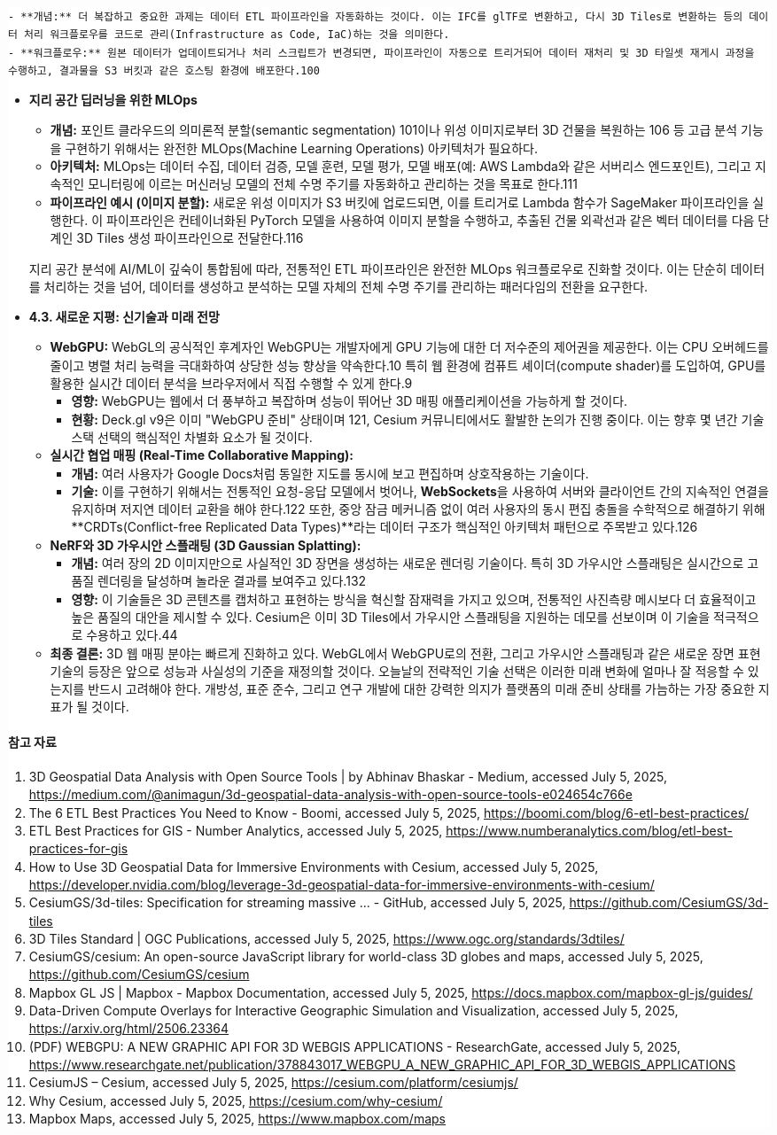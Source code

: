     - **개념:** 더 복잡하고 중요한 과제는 데이터 ETL 파이프라인을 자동화하는 것이다. 이는 IFC를 glTF로 변환하고, 다시 3D Tiles로 변환하는 등의 데이터 처리 워크플로우를 코드로 관리(Infrastructure as Code, IaC)하는 것을 의미한다.
    - **워크플로우:** 원본 데이터가 업데이트되거나 처리 스크립트가 변경되면, 파이프라인이 자동으로 트리거되어 데이터 재처리 및 3D 타일셋 재게시 과정을 수행하고, 결과물을 S3 버킷과 같은 호스팅 환경에 배포한다.100

  - **지리 공간 딥러닝을 위한 MLOps**

    - **개념:** 포인트 클라우드의 의미론적 분할(semantic segmentation) 101이나 위성 이미지로부터 3D 건물을 복원하는 106 등 고급 분석 기능을 구현하기 위해서는 완전한 MLOps(Machine Learning Operations) 아키텍처가 필요하다.
    - **아키텍처:** MLOps는 데이터 수집, 데이터 검증, 모델 훈련, 모델 평가, 모델 배포(예: AWS Lambda와 같은 서버리스 엔드포인트), 그리고 지속적인 모니터링에 이르는 머신러닝 모델의 전체 수명 주기를 자동화하고 관리하는 것을 목표로 한다.111
    - **파이프라인 예시 (이미지 분할):** 새로운 위성 이미지가 S3 버킷에 업로드되면, 이를 트리거로 Lambda 함수가 SageMaker 파이프라인을 실행한다. 이 파이프라인은 컨테이너화된 PyTorch 모델을 사용하여 이미지 분할을 수행하고, 추출된 건물 외곽선과 같은 벡터 데이터를 다음 단계인 3D Tiles 생성 파이프라인으로 전달한다.116

    지리 공간 분석에 AI/ML이 깊숙이 통합됨에 따라, 전통적인 ETL 파이프라인은 완전한 MLOps 워크플로우로 진화할 것이다. 이는 단순히 데이터를 처리하는 것을 넘어, 데이터를 생성하고 분석하는 모델 자체의 전체 수명 주기를 관리하는 패러다임의 전환을 요구한다.

- **4.3. 새로운 지평: 신기술과 미래 전망**

  - **WebGPU:** WebGL의 공식적인 후계자인 WebGPU는 개발자에게 GPU 기능에 대한 더 저수준의 제어권을 제공한다. 이는 CPU 오버헤드를 줄이고 병렬 처리 능력을 극대화하여 상당한 성능 향상을 약속한다.10 특히 웹 환경에 컴퓨트 셰이더(compute shader)를 도입하여, GPU를 활용한 실시간 데이터 분석을 브라우저에서 직접 수행할 수 있게 한다.9
    - **영향:** WebGPU는 웹에서 더 풍부하고 복잡하며 성능이 뛰어난 3D 매핑 애플리케이션을 가능하게 할 것이다.
    - **현황:** Deck.gl v9은 이미 "WebGPU 준비" 상태이며 121, Cesium 커뮤니티에서도 활발한 논의가 진행 중이다. 이는 향후 몇 년간 기술 스택 선택의 핵심적인 차별화 요소가 될 것이다.
  - **실시간 협업 매핑 (Real-Time Collaborative Mapping):**
    - **개념:** 여러 사용자가 Google Docs처럼 동일한 지도를 동시에 보고 편집하며 상호작용하는 기술이다.
    - **기술:** 이를 구현하기 위해서는 전통적인 요청-응답 모델에서 벗어나, **WebSockets**을 사용하여 서버와 클라이언트 간의 지속적인 연결을 유지하며 저지연 데이터 교환을 해야 한다.122 또한, 중앙 잠금 메커니즘 없이 여러 사용자의 동시 편집 충돌을 수학적으로 해결하기 위해 **CRDTs(Conflict-free Replicated Data Types)**라는 데이터 구조가 핵심적인 아키텍처 패턴으로 주목받고 있다.126
  - **NeRF와 3D 가우시안 스플래팅 (3D Gaussian Splatting):**
    - **개념:** 여러 장의 2D 이미지만으로 사실적인 3D 장면을 생성하는 새로운 렌더링 기술이다. 특히 3D 가우시안 스플래팅은 실시간으로 고품질 렌더링을 달성하며 놀라운 결과를 보여주고 있다.132
    - **영향:** 이 기술들은 3D 콘텐츠를 캡처하고 표현하는 방식을 혁신할 잠재력을 가지고 있으며, 전통적인 사진측량 메시보다 더 효율적이고 높은 품질의 대안을 제시할 수 있다. Cesium은 이미 3D Tiles에서 가우시안 스플래팅을 지원하는 데모를 선보이며 이 기술을 적극적으로 수용하고 있다.44
  - **최종 결론:** 3D 웹 매핑 분야는 빠르게 진화하고 있다. WebGL에서 WebGPU로의 전환, 그리고 가우시안 스플래팅과 같은 새로운 장면 표현 기술의 등장은 앞으로 성능과 사실성의 기준을 재정의할 것이다. 오늘날의 전략적인 기술 선택은 이러한 미래 변화에 얼마나 잘 적응할 수 있는지를 반드시 고려해야 한다. 개방성, 표준 준수, 그리고 연구 개발에 대한 강력한 의지가 플랫폼의 미래 준비 상태를 가늠하는 가장 중요한 지표가 될 것이다.

#### **참고 자료**

1. 3D Geospatial Data Analysis with Open Source Tools | by Abhinav Bhaskar - Medium, accessed July 5, 2025, https://medium.com/@animagun/3d-geospatial-data-analysis-with-open-source-tools-e024654c766e
2. The 6 ETL Best Practices You Need to Know - Boomi, accessed July 5, 2025, https://boomi.com/blog/6-etl-best-practices/
3. ETL Best Practices for GIS - Number Analytics, accessed July 5, 2025, https://www.numberanalytics.com/blog/etl-best-practices-for-gis
4. How to Use 3D Geospatial Data for Immersive Environments with Cesium, accessed July 5, 2025, https://developer.nvidia.com/blog/leverage-3d-geospatial-data-for-immersive-environments-with-cesium/
5. CesiumGS/3d-tiles: Specification for streaming massive ... - GitHub, accessed July 5, 2025, https://github.com/CesiumGS/3d-tiles
6. 3D Tiles Standard | OGC Publications, accessed July 5, 2025, https://www.ogc.org/standards/3dtiles/
7. CesiumGS/cesium: An open-source JavaScript library for world-class 3D globes and maps, accessed July 5, 2025, https://github.com/CesiumGS/cesium
8. Mapbox GL JS | Mapbox - Mapbox Documentation, accessed July 5, 2025, https://docs.mapbox.com/mapbox-gl-js/guides/
9. Data-Driven Compute Overlays for Interactive Geographic Simulation and Visualization, accessed July 5, 2025, https://arxiv.org/html/2506.23364
10. (PDF) WEBGPU: A NEW GRAPHIC API FOR 3D WEBGIS APPLICATIONS - ResearchGate, accessed July 5, 2025, https://www.researchgate.net/publication/378843017_WEBGPU_A_NEW_GRAPHIC_API_FOR_3D_WEBGIS_APPLICATIONS
11. CesiumJS – Cesium, accessed July 5, 2025, https://cesium.com/platform/cesiumjs/
12. Why Cesium, accessed July 5, 2025, https://cesium.com/why-cesium/
13. Mapbox Maps, accessed July 5, 2025, https://www.mapbox.com/maps